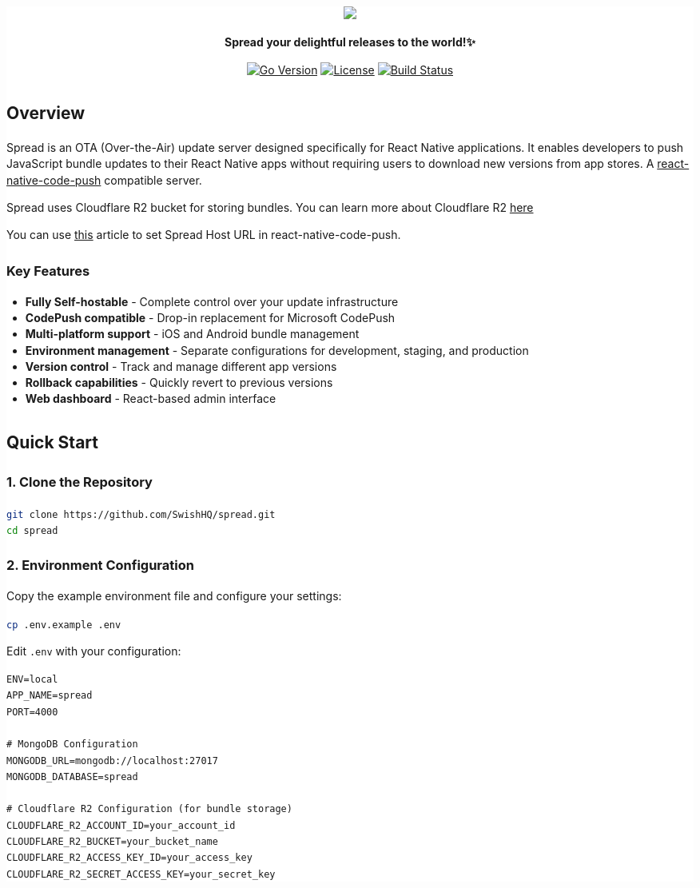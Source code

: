 <div align="center">
  <img src="https://github.com/user-attachments/assets/c1c06796-43b3-47a3-a748-3cdc3fe75358" width="500" />
  <p><strong>Spread your delightful releases to the world!✨</strong></p>
  
  [![Go Version](https://img.shields.io/badge/Go-1.22+-blue.svg)](https://golang.org)
  [![License](https://img.shields.io/badge/License-MIT-green.svg)](LICENSE)
  [![Build Status](https://img.shields.io/badge/build-passing-brightgreen.svg)](https://github.com/SwishHQ/spread) 
</div>

## Overview

Spread is an OTA (Over-the-Air) update server designed specifically for React Native applications. It enables developers to push JavaScript bundle updates to their React Native apps without requiring users to download new versions from app stores. A [react-native-code-push](https://github.com/microsoft/react-native-code-push) compatible server.

Spread uses Cloudflare R2 bucket for storing bundles. You can learn more about Cloudflare R2 [here](https://developers.cloudflare.com/r2/)

You can use [this](https://aexomir1.medium.com/configuring-react-native-code-push-using-custom-server-e40e87697a26) article to set Spread Host URL in react-native-code-push.

### Key Features

- **Fully Self-hostable** - Complete control over your update infrastructure
- **CodePush compatible** - Drop-in replacement for Microsoft CodePush
- **Multi-platform support** - iOS and Android bundle management
- **Environment management** - Separate configurations for development, staging, and production
- **Version control** - Track and manage different app versions
- **Rollback capabilities** - Quickly revert to previous versions
- **Web dashboard** - React-based admin interface

## Quick Start

### 1. Clone the Repository

```bash
git clone https://github.com/SwishHQ/spread.git
cd spread
```

### 2. Environment Configuration

Copy the example environment file and configure your settings:

```bash
cp .env.example .env
```

Edit `.env` with your configuration:

```env
ENV=local
APP_NAME=spread
PORT=4000

# MongoDB Configuration
MONGODB_URL=mongodb://localhost:27017
MONGODB_DATABASE=spread

# Cloudflare R2 Configuration (for bundle storage)
CLOUDFLARE_R2_ACCOUNT_ID=your_account_id
CLOUDFLARE_R2_BUCKET=your_bucket_name
CLOUDFLARE_R2_ACCESS_KEY_ID=your_access_key
CLOUDFLARE_R2_SECRET_ACCESS_KEY=your_secret_key
```